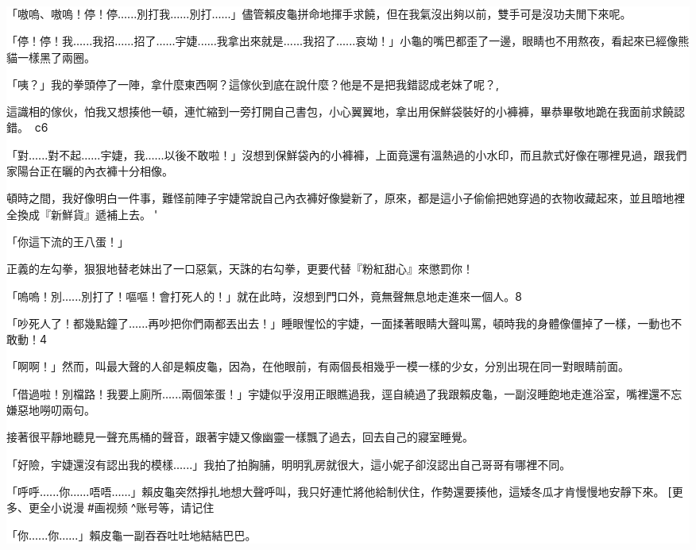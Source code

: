 
「嗷嗚、嗷嗚！停！停......別打我......別打......」儘管賴皮龜拼命地揮手求饒，但在我氣沒出夠以前，雙手可是沒功夫閒下來呢。





「停！停！我......我招......招了......宇婕......我拿出來就是......我招了......哀坳！」小龜的嘴巴都歪了一邊，眼睛也不用熬夜，看起來已經像熊貓一樣黑了兩圈。





「咦？」我的拳頭停了一陣，拿什麼東西啊？這傢伙到底在說什麼？他是不是把我錯認成老妹了呢？,



這識相的傢伙，怕我又想揍他一頓，連忙縮到一旁打開自己書包，小心翼翼地，拿出用保鮮袋裝好的小褲褲，畢恭畢敬地跪在我面前求饒認錯。  c6





「對......對不起......宇婕，我......以後不敢啦！」沒想到保鮮袋內的小褲褲，上面竟還有溫熱過的小水印，而且款式好像在哪裡見過，跟我們家陽台正在曬的內衣褲十分相像。



頓時之間，我好像明白一件事，難怪前陣子宇婕常說自己內衣褲好像變新了，原來，都是這小子偷偷把她穿過的衣物收藏起來，並且暗地裡全換成『新鮮貨』遞補上去。 '





「你這下流的王八蛋！」





正義的左勾拳，狠狠地替老妹出了一口惡氣，天誅的右勾拳，更要代替『粉紅甜心』來懲罰你！



「嗚嗚！別......別打了！嘔嘔！會打死人的！」就在此時，沒想到門口外，竟無聲無息地走進來一個人。8





「吵死人了！都幾點鐘了......再吵把你們兩都丟出去！」睡眼惺忪的宇婕，一面揉著眼睛大聲叫罵，頓時我的身體像僵掉了一樣，一動也不敢動！4



「啊啊！」然而，叫最大聲的人卻是賴皮龜，因為，在他眼前，有兩個長相幾乎一模一樣的少女，分別出現在同一對眼睛前面。





「借過啦！別檔路！我要上廁所......兩個笨蛋！」宇婕似乎沒用正眼瞧過我，逕自繞過了我跟賴皮龜，一副沒睡飽地走進浴室，嘴裡還不忘嫌惡地嘮叨兩句。



接著很平靜地聽見一聲充馬桶的聲音，跟著宇婕又像幽靈一樣飄了過去，回去自己的寢室睡覺。



「好險，宇婕還沒有認出我的模樣......」我拍了拍胸脯，明明乳房就很大，這小妮子卻沒認出自己哥哥有哪裡不同。





「呼呼......你......唔唔......」賴皮龜突然掙扎地想大聲呼叫，我只好連忙將他給制伏住，作勢還要揍他，這矮冬瓜才肯慢慢地安靜下來。 [更多、更全小说漫 #画视频 ^账号等，请记住





「你......你......」賴皮龜一副吞吞吐吐地結結巴巴。
